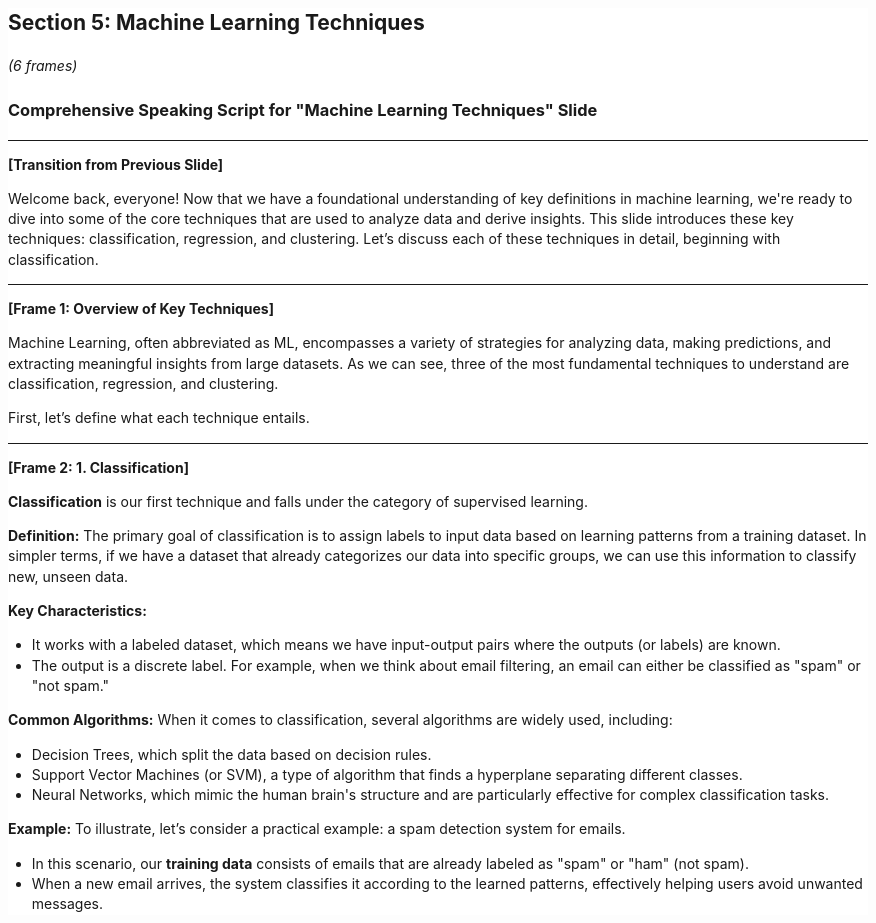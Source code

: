 
## Section 5: Machine Learning Techniques
*(6 frames)*

### Comprehensive Speaking Script for "Machine Learning Techniques" Slide

---

**[Transition from Previous Slide]**

Welcome back, everyone! Now that we have a foundational understanding of key definitions in machine learning, we're ready to dive into some of the core techniques that are used to analyze data and derive insights. This slide introduces these key techniques: classification, regression, and clustering. Let’s discuss each of these techniques in detail, beginning with classification. 

---

**[Frame 1: Overview of Key Techniques]**

Machine Learning, often abbreviated as ML, encompasses a variety of strategies for analyzing data, making predictions, and extracting meaningful insights from large datasets. As we can see, three of the most fundamental techniques to understand are classification, regression, and clustering. 

First, let’s define what each technique entails. 

---

**[Frame 2: 1. Classification]**

**Classification** is our first technique and falls under the category of supervised learning. 

**Definition:**
The primary goal of classification is to assign labels to input data based on learning patterns from a training dataset. In simpler terms, if we have a dataset that already categorizes our data into specific groups, we can use this information to classify new, unseen data.

**Key Characteristics:**
- It works with a labeled dataset, which means we have input-output pairs where the outputs (or labels) are known.
- The output is a discrete label. For example, when we think about email filtering, an email can either be classified as "spam" or "not spam."

**Common Algorithms:**
When it comes to classification, several algorithms are widely used, including:
- Decision Trees, which split the data based on decision rules.
- Support Vector Machines (or SVM), a type of algorithm that finds a hyperplane separating different classes.
- Neural Networks, which mimic the human brain's structure and are particularly effective for complex classification tasks.

**Example:**
To illustrate, let’s consider a practical example: a spam detection system for emails.
- In this scenario, our **training data** consists of emails that are already labeled as "spam" or "ham" (not spam).
- When a new email arrives, the system classifies it according to the learned patterns, effectively helping users avoid unwanted messages.
